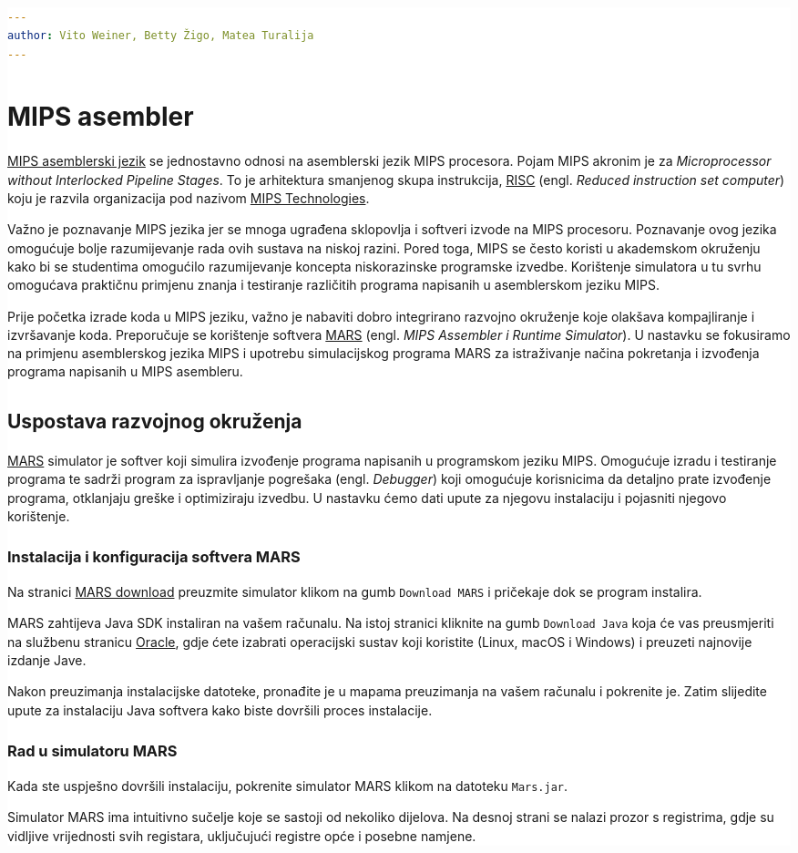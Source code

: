 ```yaml
---
author: Vito Weiner, Betty Žigo, Matea Turalija
---
```


# MIPS asembler

[MIPS asemblerski jezik](https://en.wikipedia.org/wiki/MIPS_architecture) se jednostavno odnosi na asemblerski jezik MIPS procesora. Pojam MIPS akronim je za *Microprocessor without Interlocked Pipeline Stages*. To je arhitektura smanjenog skupa instrukcija, [RISC](https://en.wikipedia.org/wiki/Reduced_instruction_set_computer) (engl. *Reduced instruction set computer*) koju je razvila organizacija pod nazivom [MIPS Technologies](https://en.wikipedia.org/wiki/MIPS_Technologies).

Važno je poznavanje MIPS jezika jer se mnoga ugrađena sklopovlja i softveri izvode na MIPS procesoru. Poznavanje ovog jezika omogućuje bolje razumijevanje rada ovih sustava na niskoj razini. Pored toga, MIPS se često koristi u akademskom okruženju kako bi se studentima omogućilo razumijevanje koncepta niskorazinske programske izvedbe. Korištenje simulatora u tu svrhu omogućava praktičnu primjenu znanja i testiranje različitih programa napisanih u asemblerskom jeziku MIPS.

Prije početka izrade koda u MIPS jeziku, važno je nabaviti dobro integrirano razvojno okruženje koje olakšava kompajliranje i izvršavanje koda. Preporučuje se korištenje softvera [MARS](https://computerscience.missouristate.edu/mars-mips-simulator.htm) (engl. *MIPS Assembler i Runtime Simulator*). U nastavku se fokusiramo na primjenu asemblerskog jezika MIPS i upotrebu simulacijskog programa MARS za istraživanje načina pokretanja i izvođenja programa napisanih u MIPS asembleru.

## Uspostava razvojnog okruženja

[MARS](https://dpetersanderson.github.io/) simulator je softver koji simulira izvođenje programa napisanih u programskom jeziku MIPS. Omogućuje izradu i testiranje programa te sadrži program za ispravljanje pogrešaka (engl. *Debugger*) koji omogućuje korisnicima da detaljno prate izvođenje programa, otklanjaju greške i optimiziraju izvedbu. U nastavku ćemo dati upute za njegovu instalaciju i pojasniti njegovo korištenje.

### Instalacija i konfiguracija softvera MARS

Na stranici [MARS download](https://github.com/dpetersanderson/MARS) preuzmite simulator klikom na gumb `Download MARS` i pričekaje dok se program instalira.

MARS zahtijeva Java SDK instaliran na vašem računalu. Na istoj stranici kliknite na gumb `Download Java` koja će vas preusmjeriti na službenu stranicu [Oracle](https://www.oracle.com/java/technologies/downloads/), gdje ćete izabrati operacijski sustav koji koristite (Linux, macOS i Windows) i preuzeti najnovije izdanje Jave.

Nakon preuzimanja instalacijske datoteke, pronađite je u mapama preuzimanja na vašem računalu i pokrenite je. Zatim slijedite upute za instalaciju Java softvera kako biste dovršili proces instalacije.

### Rad u simulatoru MARS

Kada ste uspješno dovršili instalaciju, pokrenite simulator MARS klikom na datoteku `Mars.jar`.

Simulator MARS ima intuitivno sučelje koje se sastoji od nekoliko dijelova. Na desnoj strani se nalazi prozor s registrima, gdje su vidljive vrijednosti svih registara, uključujući registre opće i posebne namjene.

